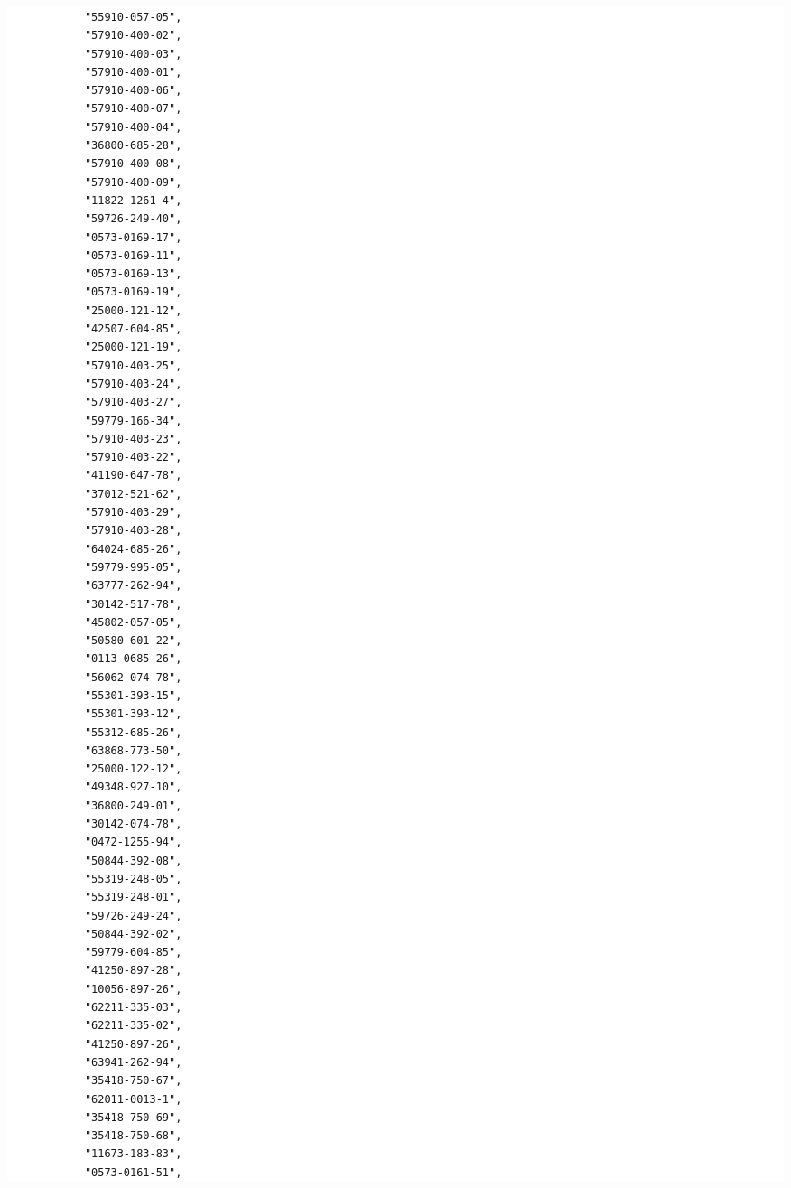                 "55910-057-05",
                "57910-400-02",
                "57910-400-03",
                "57910-400-01",
                "57910-400-06",
                "57910-400-07",
                "57910-400-04",
                "36800-685-28",
                "57910-400-08",
                "57910-400-09",
                "11822-1261-4",
                "59726-249-40",
                "0573-0169-17",
                "0573-0169-11",
                "0573-0169-13",
                "0573-0169-19",
                "25000-121-12",
                "42507-604-85",
                "25000-121-19",
                "57910-403-25",
                "57910-403-24",
                "57910-403-27",
                "59779-166-34",
                "57910-403-23",
                "57910-403-22",
                "41190-647-78",
                "37012-521-62",
                "57910-403-29",
                "57910-403-28",
                "64024-685-26",
                "59779-995-05",
                "63777-262-94",
                "30142-517-78",
                "45802-057-05",
                "50580-601-22",
                "0113-0685-26",
                "56062-074-78",
                "55301-393-15",
                "55301-393-12",
                "55312-685-26",
                "63868-773-50",
                "25000-122-12",
                "49348-927-10",
                "36800-249-01",
                "30142-074-78",
                "0472-1255-94",
                "50844-392-08",
                "55319-248-05",
                "55319-248-01",
                "59726-249-24",
                "50844-392-02",
                "59779-604-85",
                "41250-897-28",
                "10056-897-26",
                "62211-335-03",
                "62211-335-02",
                "41250-897-26",
                "63941-262-94",
                "35418-750-67",
                "62011-0013-1",
                "35418-750-69",
                "35418-750-68",
                "11673-183-83",
                "0573-0161-51",